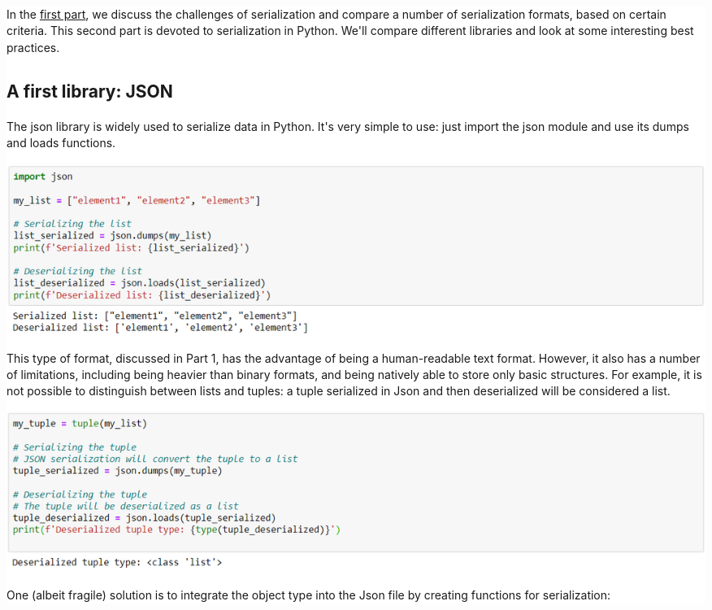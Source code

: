 In the [first part](2024-06-15-Decoding-serialisation-challenges-and-stakes.md), we discuss the challenges of serialization and compare a number of serialization formats, based on certain criteria. This second part is devoted to serialization in Python. We'll compare different libraries and look at some interesting best practices.

## A first library: JSON

The json library is widely used to serialize data in Python. It's very simple to use: just import the json module and use its dumps and loads functions.

![JSON IMAGE](../images/Serialisation/Part2/Code-tuto-JSON.png)


This type of format, discussed in Part 1, has the advantage of being a human-readable text format. However, it also has a number of limitations, including being heavier than binary formats, and being natively able to store only basic structures. For example, it is not possible to distinguish between lists and tuples: a tuple serialized in Json and then deserialized will be considered a list.

![JSON TUPLE](../images/Serialisation/Part2/Code-tutot-JSOn-tuple.png)

One (albeit fragile) solution is to integrate the object type into the Json file by creating functions for serialization:
